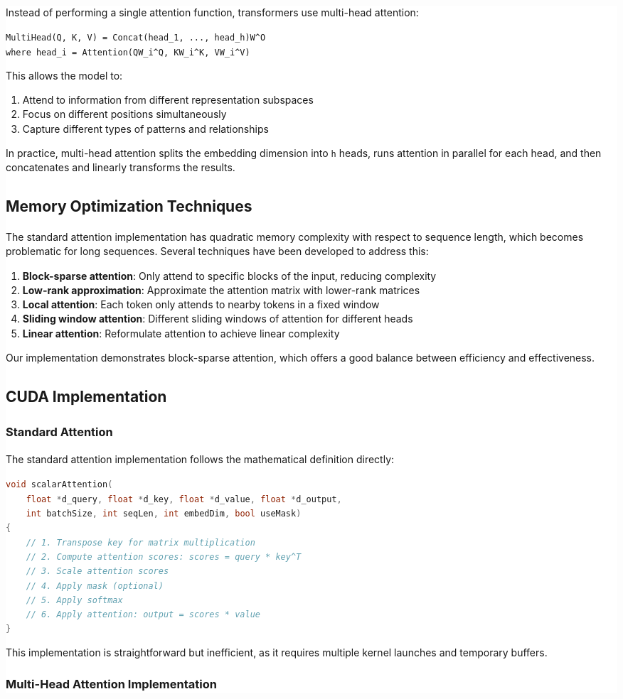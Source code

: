 Instead of performing a single attention function, transformers use multi-head attention:

```
MultiHead(Q, K, V) = Concat(head_1, ..., head_h)W^O
where head_i = Attention(QW_i^Q, KW_i^K, VW_i^V)
```

This allows the model to:
1. Attend to information from different representation subspaces
2. Focus on different positions simultaneously
3. Capture different types of patterns and relationships

In practice, multi-head attention splits the embedding dimension into `h` heads, runs attention in parallel for each head, and then concatenates and linearly transforms the results.

## Memory Optimization Techniques

The standard attention implementation has quadratic memory complexity with respect to sequence length, which becomes problematic for long sequences. Several techniques have been developed to address this:

1. **Block-sparse attention**: Only attend to specific blocks of the input, reducing complexity
2. **Low-rank approximation**: Approximate the attention matrix with lower-rank matrices
3. **Local attention**: Each token only attends to nearby tokens in a fixed window
4. **Sliding window attention**: Different sliding windows of attention for different heads
5. **Linear attention**: Reformulate attention to achieve linear complexity

Our implementation demonstrates block-sparse attention, which offers a good balance between efficiency and effectiveness.

## CUDA Implementation

### Standard Attention

The standard attention implementation follows the mathematical definition directly:

```cpp
void scalarAttention(
    float *d_query, float *d_key, float *d_value, float *d_output,
    int batchSize, int seqLen, int embedDim, bool useMask) 
{
    // 1. Transpose key for matrix multiplication
    // 2. Compute attention scores: scores = query * key^T
    // 3. Scale attention scores
    // 4. Apply mask (optional)
    // 5. Apply softmax
    // 6. Apply attention: output = scores * value
}
```

This implementation is straightforward but inefficient, as it requires multiple kernel launches and temporary buffers.

### Multi-Head Attention Implementation
